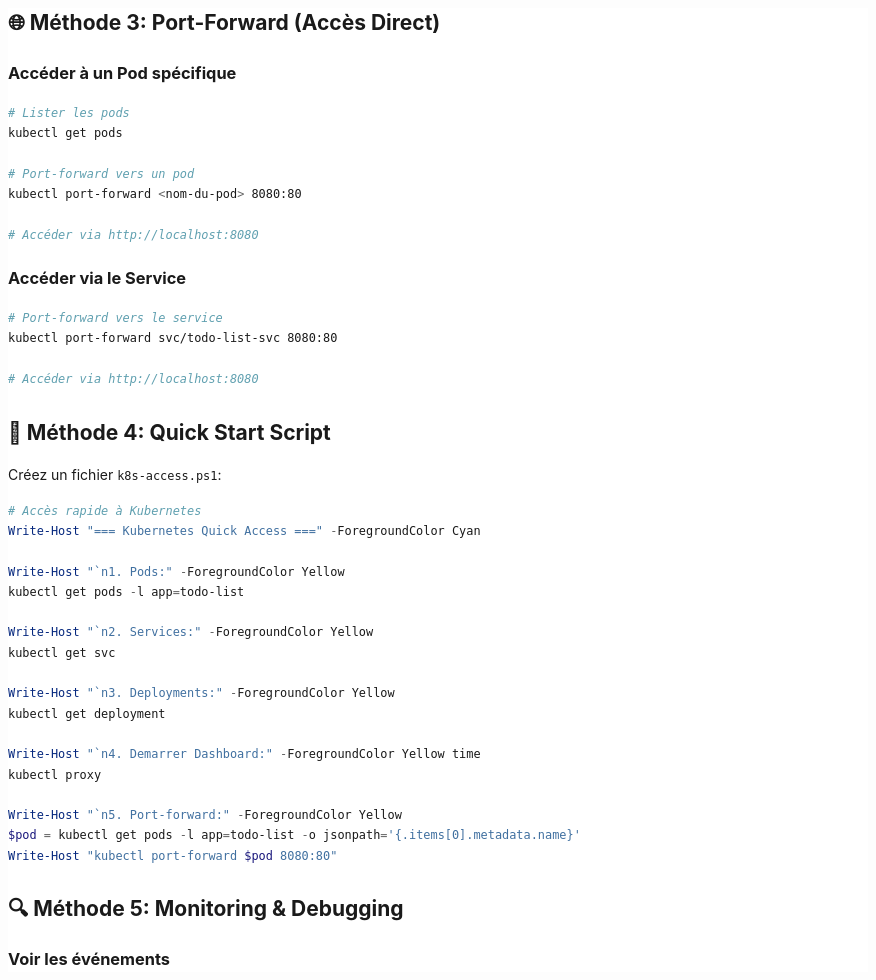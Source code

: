 ## 🌐 Méthode 3: Port-Forward (Accès Direct)

### Accéder à un Pod spécifique

```bash
# Lister les pods
kubectl get pods

# Port-forward vers un pod
kubectl port-forward <nom-du-pod> 8080:80

# Accéder via http://localhost:8080
```

### Accéder via le Service

```bash
# Port-forward vers le service
kubectl port-forward svc/todo-list-svc 8080:80

# Accéder via http://localhost:8080
```

## 📱 Méthode 4: Quick Start Script

Créez un fichier `k8s-access.ps1`:

```powershell
# Accès rapide à Kubernetes
Write-Host "=== Kubernetes Quick Access ===" -ForegroundColor Cyan

Write-Host "`n1. Pods:" -ForegroundColor Yellow
kubectl get pods -l app=todo-list

Write-Host "`n2. Services:" -ForegroundColor Yellow
kubectl get svc

Write-Host "`n3. Deployments:" -ForegroundColor Yellow
kubectl get deployment

Write-Host "`n4. Demarrer Dashboard:" -ForegroundColor Yellow time
kubectl proxy

Write-Host "`n5. Port-forward:" -ForegroundColor Yellow
$pod = kubectl get pods -l app=todo-list -o jsonpath='{.items[0].metadata.name}'
Write-Host "kubectl port-forward $pod 8080:80"
```

## 🔍 Méthode 5: Monitoring & Debugging

### Voir les événements

